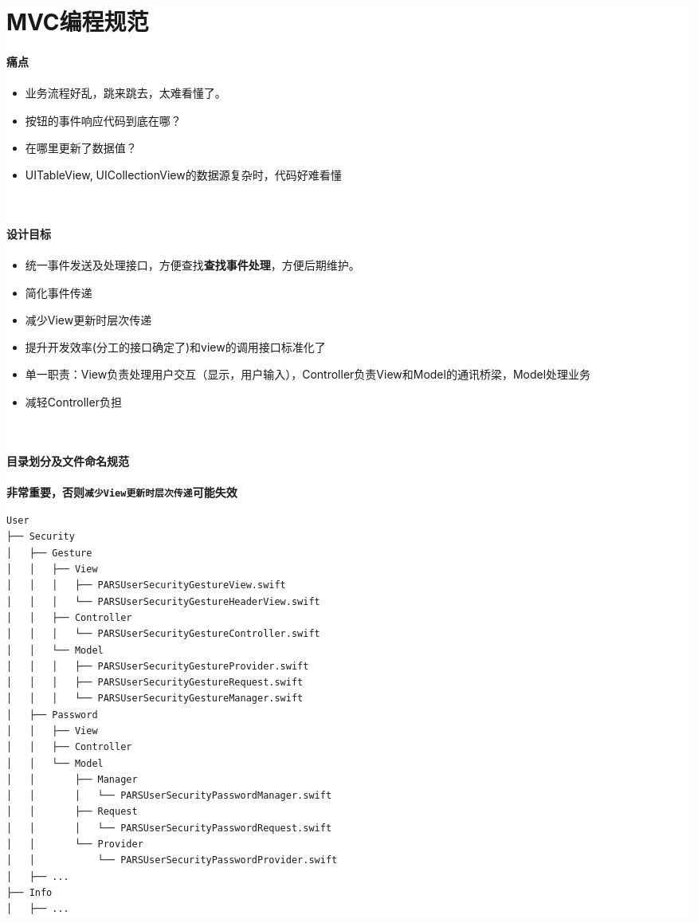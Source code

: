 # MVC编程规范

#### **痛点**

- 业务流程好乱，跳来跳去，太难看懂了。

- 按钮的事件响应代码到底在哪？

- 在哪里更新了数据值？

- UITableView, UICollectionView的数据源复杂时，代码好难看懂

  ​

#### **设计目标**

- 统一事件发送及处理接口，方便查找**查找事件处理**，方便后期维护。

- 简化事件传递

- 减少View更新时层次传递

- 提升开发效率(分工的接口确定了)和view的调用接口标准化了

- 单一职责：View负责处理用户交互（显示，用户输入），Controller负责View和Model的通讯桥梁，Model处理业务

- 减轻Controller负担

  ​

#### **目录划分及文件命名规范**

**非常重要，否则`减少View更新时层次传递`可能失效**

  ```
  User
  ├── Security
  │   ├── Gesture
  │   │   ├── View
  │   │   │   ├── PARSUserSecurityGestureView.swift
  │   │   │   └── PARSUserSecurityGestureHeaderView.swift
  │   │   ├── Controller
  │   │   │   └── PARSUserSecurityGestureController.swift
  │   │   └── Model
  │   │   │   ├── PARSUserSecurityGestureProvider.swift
  │   │   │   ├── PARSUserSecurityGestureRequest.swift
  │   │   │   └── PARSUserSecurityGestureManager.swift
  │   ├── Password
  │   │   ├── View
  │   │   ├── Controller
  │   │   └── Model
  │   │       ├── Manager
  │   │       │   └── PARSUserSecurityPasswordManager.swift
  │   │       ├── Request
  │   │       │   └── PARSUserSecurityPasswordRequest.swift
  │   │       └── Provider
  │   │           └── PARSUserSecurityPasswordProvider.swift
  │   ├── ...
  ├── Info
  │   ├── ...
  ```
